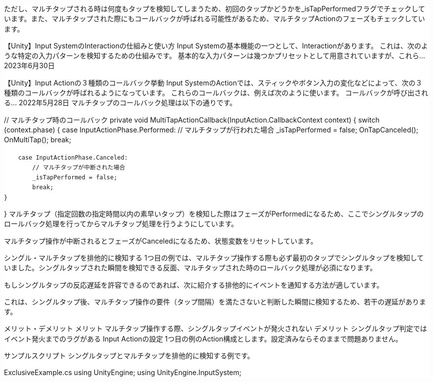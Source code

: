 ただし、マルチタップされる時は何度もタップを検知してしまうため、初回のタップかどうかを_isTapPerformedフラグでチェックしています。また、マルチタップされた際にもコールバックが呼ばれる可能性があるため、マルチタップActionのフェーズもチェックしています。


【Unity】Input SystemのInteractionの仕組みと使い方
Input Systemの基本機能の一つとして、Interactionがあります。 これは、次のような特定の入力パターンを検知するための仕組みです。 基本的な入力パターンは幾つかプリセットとして用意されていますが、これら…
2023年6月30日

【Unity】Input Actionの３種類のコールバック挙動
Input SystemのActionでは、スティックやボタン入力の変化などによって、次の３種類のコールバックが呼ばれるようになっています。 これらのコールバックは、例えば次のように使います。 コールバックが呼び出される…
2022年5月28日
マルチタップのコールバック処理は以下の通りです。

// マルチタップ時のコールバック
private void MultiTapActionCallback(InputAction.CallbackContext context)
{
    switch (context.phase)
    {
        case InputActionPhase.Performed:
            // マルチタップが行われた場合
            _isTapPerformed = false;
            OnTapCanceled();
            OnMultiTap();
            break;

        case InputActionPhase.Canceled:
            // マルチタップが中断された場合
            _isTapPerformed = false;
            break;
    }
}
マルチタップ（指定回数の指定時間以内の素早いタップ）を検知した際はフェーズがPerformedになるため、ここでシングルタップのロールバック処理を行ってからマルチタップ処理を行うようにしています。

マルチタップ操作が中断されるとフェーズがCanceledになるため、状態変数をリセットしています。

シングル・マルチタップを排他的に検知する
1つ目の例では、マルチタップ操作する際も必ず最初のタップでシングルタップを検知していました。シングルタップされた瞬間を検知できる反面、マルチタップされた時のロールバック処理が必須になります。

もしシングルタップの反応遅延を許容できるのであれば、次に紹介する排他的にイベントを通知する方法が適しています。

これは、シングルタップ後、マルチタップ操作の要件（タップ間隔）を満たさないと判断した瞬間に検知するため、若干の遅延があります。

メリット・デメリット
メリット
マルチタップ操作する際、シングルタップイベントが発火されない
デメリット
シングルタップ判定ではイベント発火までのラグがある
Input Actionの設定
1つ目の例のAction構成とします。設定済みならそのままで問題ありません。

サンプルスクリプト
シングルタップとマルチタップを排他的に検知する例です。

ExclusiveExample.cs
using UnityEngine;
using UnityEngine.InputSystem;
